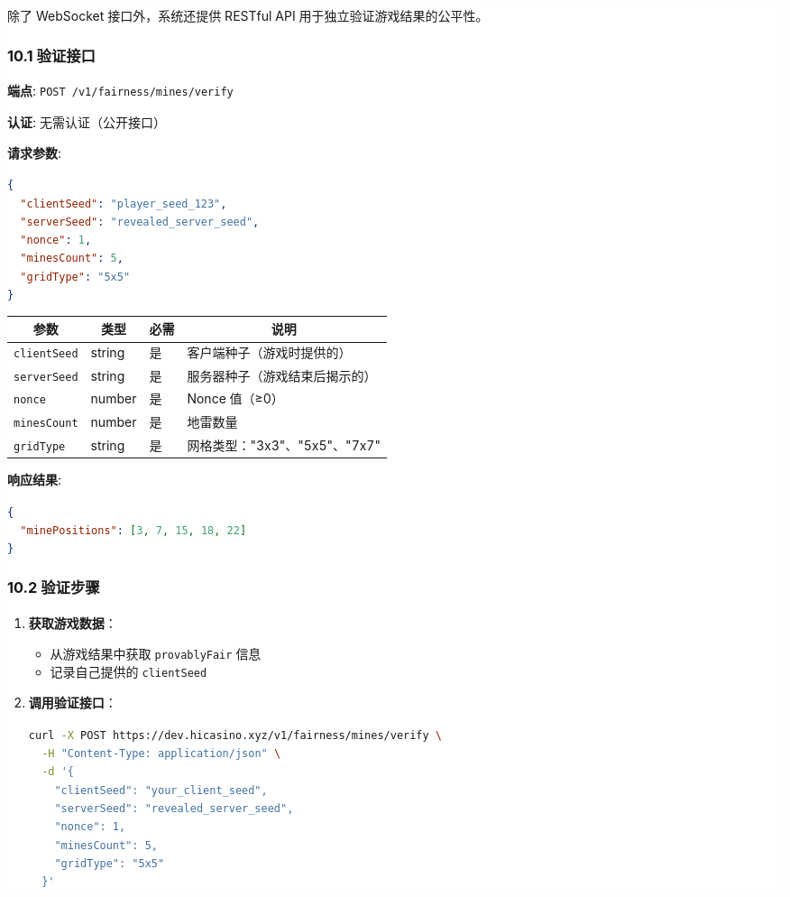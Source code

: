 除了 WebSocket 接口外，系统还提供 RESTful API 用于独立验证游戏结果的公平性。

### 10.1 验证接口

**端点**: `POST /v1/fairness/mines/verify`

**认证**: 无需认证（公开接口）

**请求参数**:

```json
{
  "clientSeed": "player_seed_123",
  "serverSeed": "revealed_server_seed",
  "nonce": 1,
  "minesCount": 5,
  "gridType": "5x5"
}
```

| 参数 | 类型 | 必需 | 说明 |
|------|------|------|------|
| `clientSeed` | string | 是 | 客户端种子（游戏时提供的） |
| `serverSeed` | string | 是 | 服务器种子（游戏结束后揭示的） |
| `nonce` | number | 是 | Nonce 值（≥0） |
| `minesCount` | number | 是 | 地雷数量 |
| `gridType` | string | 是 | 网格类型："3x3"、"5x5"、"7x7" |

**响应结果**:

```json
{
  "minePositions": [3, 7, 15, 18, 22]
}
```

### 10.2 验证步骤

1. **获取游戏数据**：
   - 从游戏结果中获取 `provablyFair` 信息
   - 记录自己提供的 `clientSeed`

2. **调用验证接口**：
   ```bash
   curl -X POST https://dev.hicasino.xyz/v1/fairness/mines/verify \
     -H "Content-Type: application/json" \
     -d '{
       "clientSeed": "your_client_seed",
       "serverSeed": "revealed_server_seed",
       "nonce": 1,
       "minesCount": 5,
       "gridType": "5x5"
     }'
   ```
